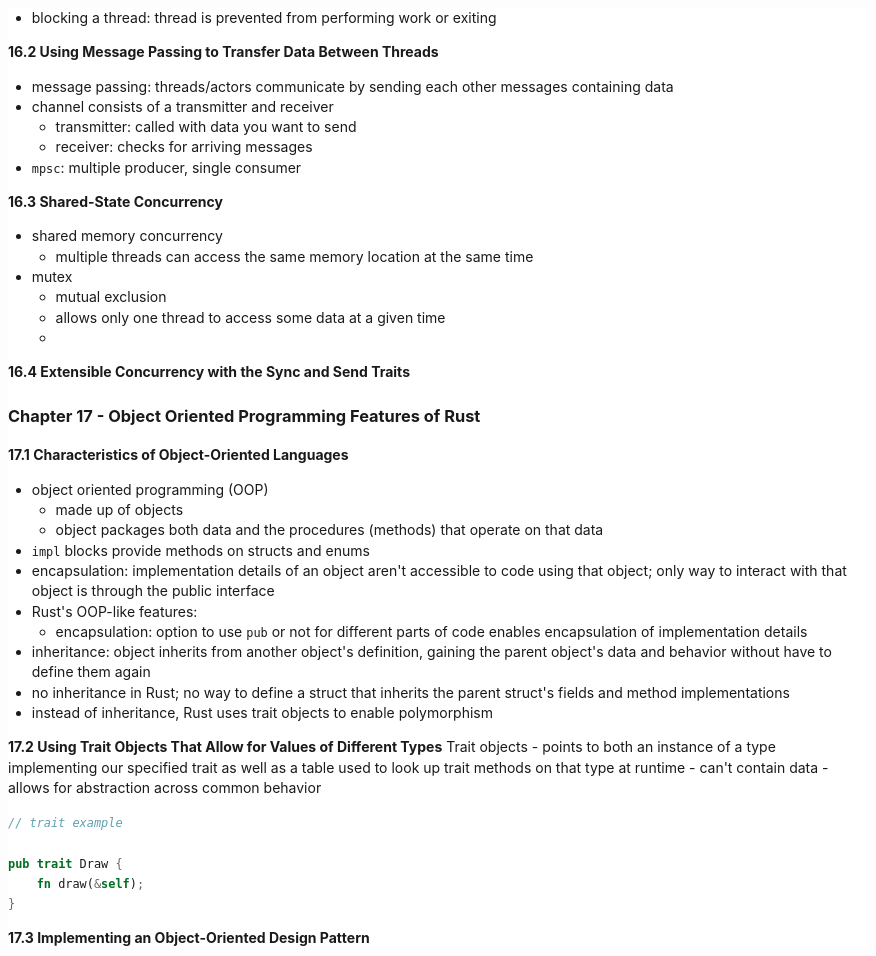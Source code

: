- blocking a thread: thread is prevented from performing work or exiting

**16.2 Using Message Passing to Transfer Data Between Threads**

- message passing: threads/actors communicate by sending each other messages containing data
- channel consists of a transmitter and receiver
  - transmitter: called with data you want to send
  - receiver: checks for arriving messages
- `mpsc`: multiple producer, single consumer

**16.3 Shared-State Concurrency**

- shared memory concurrency
  - multiple threads can access the same memory location at the same time
- mutex
  - mutual exclusion
  - allows only one thread to access some data at a given time
  -

**16.4 Extensible Concurrency with the Sync and Send Traits**

### Chapter 17 - Object Oriented Programming Features of Rust

**17.1 Characteristics of Object-Oriented Languages**

- object oriented programming (OOP)
  - made up of objects
  - object packages both data and the procedures (methods) that operate on that data
- `impl` blocks provide methods on structs and enums
- encapsulation: implementation details of an object aren't accessible to code using that object; only way to interact with that object is through the public interface
- Rust's OOP-like features:
  - encapsulation: option to use `pub` or not for different parts of code enables encapsulation of implementation details
- inheritance: object inherits from another object's definition, gaining the parent object's data and behavior without have to define them again
- no inheritance in Rust; no way to define a struct that inherits the parent struct's fields and method implementations
- instead of inheritance, Rust uses trait objects to enable polymorphism

**17.2 Using Trait Objects That Allow for Values of Different Types**
Trait objects - points to both an instance of a type implementing our specified trait as well as a table used to look up trait methods on that type at runtime - can't contain data - allows for abstraction across common behavior

```rust
// trait example

pub trait Draw {
	fn draw(&self);
}
```

**17.3 Implementing an Object-Oriented Design Pattern**
